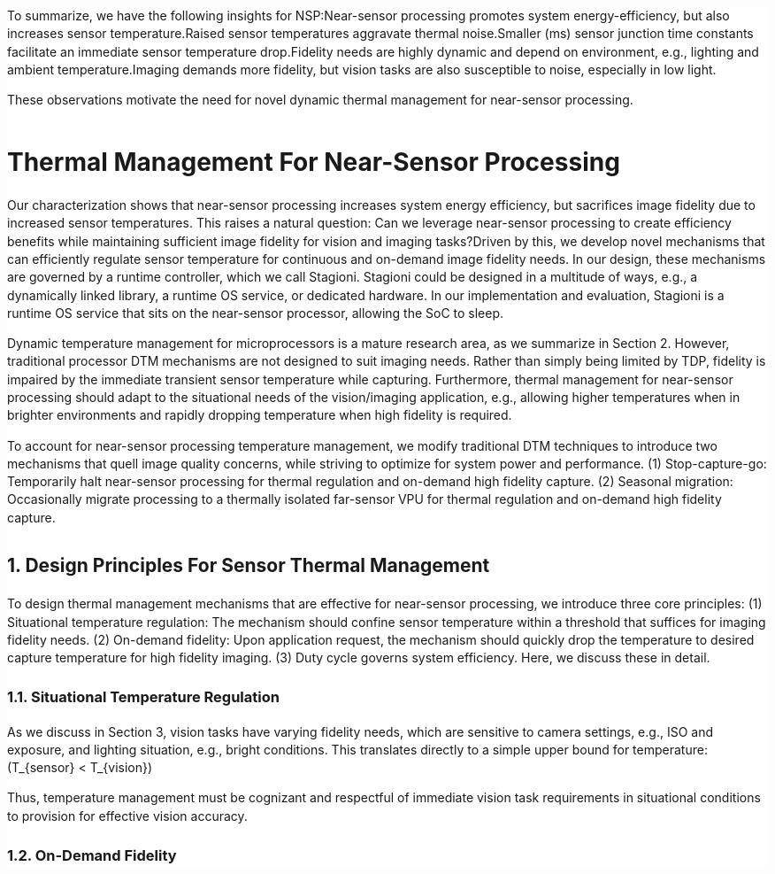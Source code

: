 To summarize, we have the following insights for NSP:Near-sensor processing promotes system energy-efficiency, but also increases sensor temperature.Raised sensor temperatures aggravate thermal noise.Smaller (ms) sensor junction time constants facilitate an immediate sensor temperature drop.Fidelity needs are highly dynamic and depend on environment, e.g., lighting and ambient temperature.Imaging demands more fidelity, but vision tasks are also susceptible to noise, especially in low light.

These observations motivate the need for novel dynamic thermal management for near-sensor processing.

# Thermal Management For Near-Sensor Processing

Our characterization shows that near-sensor processing increases system energy efficiency, but sacrifices image fidelity due to increased sensor temperatures. This raises a natural question: Can we leverage near-sensor processing to create efficiency benefits while maintaining sufficient image fidelity for vision and imaging tasks?Driven by this, we develop novel mechanisms that can efficiently regulate sensor temperature for continuous and on-demand image fidelity needs. In our design, these mechanisms are governed by a runtime controller, which we call Stagioni. Stagioni could be designed in a multitude of ways, e.g., a dynamically linked library, a runtime OS service, or dedicated hardware. In our implementation and evaluation, Stagioni is a runtime OS service that sits on the near-sensor processor, allowing the SoC to sleep.

Dynamic temperature management for microprocessors is a mature research area, as we summarize in Section 2. However, traditional processor DTM mechanisms are not designed to suit imaging needs. Rather than simply being limited by TDP, fidelity is impaired by the immediate transient sensor temperature while capturing. Furthermore, thermal management for near-sensor processing should adapt to the situational needs of the vision/imaging application, e.g., allowing higher temperatures when in brighter environments and rapidly dropping temperature when high fidelity is required.

To account for near-sensor processing temperature management, we modify traditional DTM techniques to introduce two mechanisms that quell image quality concerns, while striving to optimize for system power and performance. (1) Stop-capture-go: Temporarily halt near-sensor processing for thermal regulation and on-demand high fidelity capture. (2) Seasonal migration: Occasionally migrate processing to a thermally isolated far-sensor VPU for thermal regulation and on-demand high fidelity capture.

## 1. Design Principles For Sensor Thermal Management

To design thermal management mechanisms that are effective for near-sensor processing, we introduce three core principles: (1) Situational temperature regulation: The mechanism should confine sensor temperature within a threshold that suffices for imaging fidelity needs. (2) On-demand fidelity: Upon application request, the mechanism should quickly drop the temperature to desired capture temperature for high fidelity imaging. (3) Duty cycle governs system efficiency. Here, we discuss these in detail.

### 1.1. Situational Temperature Regulation

As we discuss in Section 3, vision tasks have varying fidelity needs, which are sensitive to camera settings, e.g., ISO and exposure, and lighting situation, e.g., bright conditions. This translates directly to a simple upper bound for temperature:\(T_{sensor} < T_{vision}\)

Thus, temperature management must be cognizant and respectful of immediate vision task requirements in situational conditions to provision for effective vision accuracy.

### 1.2. On-Demand Fidelity
